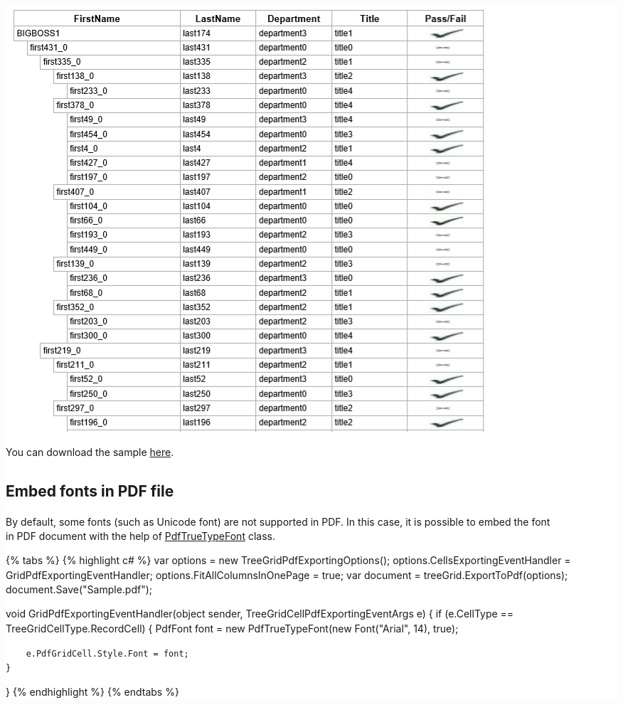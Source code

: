 ![](Export-To-PDF_images/Export-To-PDF_img5.png)

You can download the sample [here](http://www.syncfusion.com/downloads/support/directtrac/general/ze/PdfExportingDemo386427743.zip).

## Embed fonts in PDF file

By default, some fonts (such as Unicode font) are not supported in PDF. In this case, it is possible to embed the font in PDF document with the help of [PdfTrueTypeFont](http://help.syncfusion.com/cr/wpf/Syncfusion.Pdf.Graphics.PdfTrueTypeFont.html) class.

{% tabs %}
{% highlight c# %}
var options = new TreeGridPdfExportingOptions();
options.CellsExportingEventHandler = GridPdfExportingEventHandler;
options.FitAllColumnsInOnePage = true;
var document = treeGrid.ExportToPdf(options);
document.Save("Sample.pdf");

void GridPdfExportingEventHandler(object sender, TreeGridCellPdfExportingEventArgs e)
{
    if (e.CellType == TreeGridCellType.RecordCell)
    {
        PdfFont font = new PdfTrueTypeFont(new Font("Arial", 14), true);

        e.PdfGridCell.Style.Font = font;
    }
}
{% endhighlight %}
{% endtabs %}
